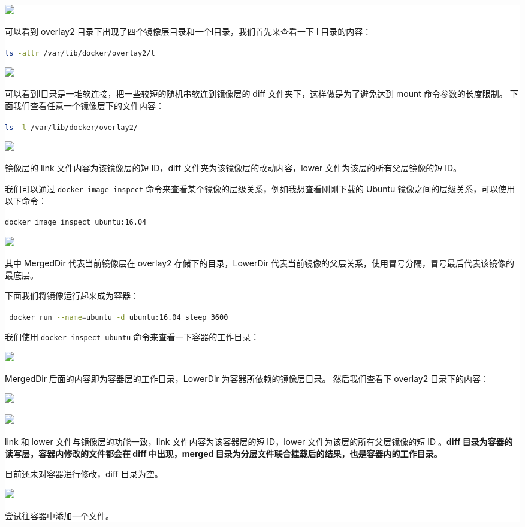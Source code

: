 ![](https://chengzw258.oss-cn-beijing.aliyuncs.com/Article/20220820225037.png)

可以看到 overlay2 目录下出现了四个镜像层目录和一个l目录，我们首先来查看一下 l 目录的内容：

```bash
ls -altr /var/lib/docker/overlay2/l
```

![](https://chengzw258.oss-cn-beijing.aliyuncs.com/Article/20220820225204.png)

可以看到l目录是一堆软连接，把一些较短的随机串软连到镜像层的 diff 文件夹下，这样做是为了避免达到 mount 命令参数的长度限制。
下面我们查看任意一个镜像层下的文件内容：

```bash
ls -l /var/lib/docker/overlay2/
```

![](https://chengzw258.oss-cn-beijing.aliyuncs.com/Article/20220820225400.png)

镜像层的 link 文件内容为该镜像层的短 ID，diff 文件夹为该镜像层的改动内容，lower 文件为该层的所有父层镜像的短 ID。

我们可以通过 `docker image inspect` 命令来查看某个镜像的层级关系，例如我想查看刚刚下载的 Ubuntu 镜像之间的层级关系，可以使用以下命令：

```bash
docker image inspect ubuntu:16.04
```

![](https://chengzw258.oss-cn-beijing.aliyuncs.com/Article/20220820225738.png)

其中 MergedDir 代表当前镜像层在 overlay2 存储下的目录，LowerDir 代表当前镜像的父层关系，使用冒号分隔，冒号最后代表该镜像的最底层。



下面我们将镜像运行起来成为容器：

```bash
 docker run --name=ubuntu -d ubuntu:16.04 sleep 3600
```

我们使用 `docker inspect ubuntu` 命令来查看一下容器的工作目录：

![](https://chengzw258.oss-cn-beijing.aliyuncs.com/Article/20220820230008.png)

MergedDir 后面的内容即为容器层的工作目录，LowerDir 为容器所依赖的镜像层目录。 然后我们查看下 overlay2 目录下的内容：

![](https://chengzw258.oss-cn-beijing.aliyuncs.com/Article/20220820230139.png)

![](https://chengzw258.oss-cn-beijing.aliyuncs.com/Article/20220820230250.png)

link 和 lower 文件与镜像层的功能一致，link 文件内容为该容器层的短 ID，lower 文件为该层的所有父层镜像的短 ID 。**diff 目录为容器的读写层，容器内修改的文件都会在 diff 中出现，merged 目录为分层文件联合挂载后的结果，也是容器内的工作目录。**



目前还未对容器进行修改，diff 目录为空。

![](https://chengzw258.oss-cn-beijing.aliyuncs.com/Article/20220820230557.png)

尝试往容器中添加一个文件。
